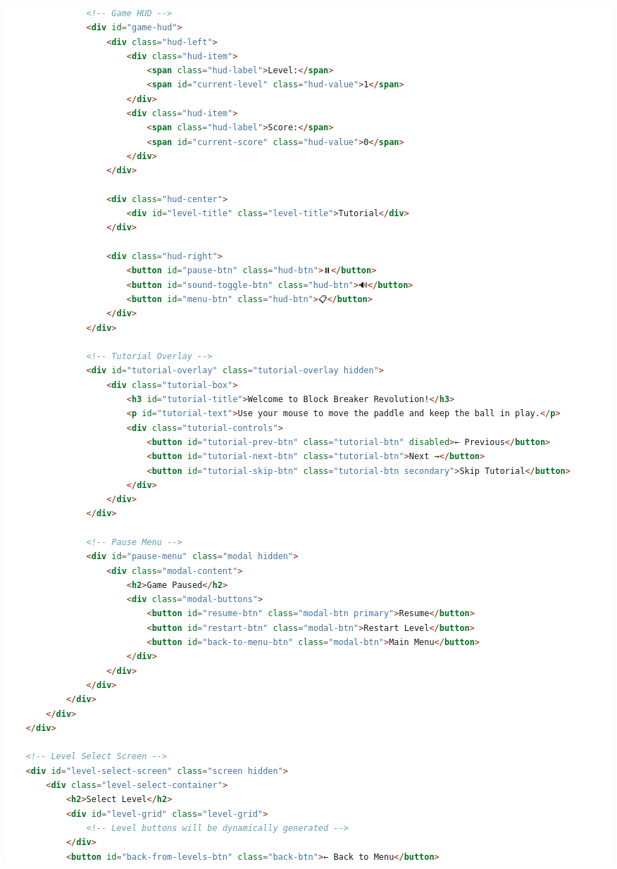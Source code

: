 ```html
                <!-- Game HUD -->
                <div id="game-hud">
                    <div class="hud-left">
                        <div class="hud-item">
                            <span class="hud-label">Level:</span>
                            <span id="current-level" class="hud-value">1</span>
                        </div>
                        <div class="hud-item">
                            <span class="hud-label">Score:</span>
                            <span id="current-score" class="hud-value">0</span>
                        </div>
                    </div>
                    
                    <div class="hud-center">
                        <div id="level-title" class="level-title">Tutorial</div>
                    </div>
                    
                    <div class="hud-right">
                        <button id="pause-btn" class="hud-btn">⏸️</button>
                        <button id="sound-toggle-btn" class="hud-btn">🔊</button>
                        <button id="menu-btn" class="hud-btn">📋</button>
                    </div>
                </div>

                <!-- Tutorial Overlay -->
                <div id="tutorial-overlay" class="tutorial-overlay hidden">
                    <div class="tutorial-box">
                        <h3 id="tutorial-title">Welcome to Block Breaker Revolution!</h3>
                        <p id="tutorial-text">Use your mouse to move the paddle and keep the ball in play.</p>
                        <div class="tutorial-controls">
                            <button id="tutorial-prev-btn" class="tutorial-btn" disabled>← Previous</button>
                            <button id="tutorial-next-btn" class="tutorial-btn">Next →</button>
                            <button id="tutorial-skip-btn" class="tutorial-btn secondary">Skip Tutorial</button>
                        </div>
                    </div>
                </div>

                <!-- Pause Menu -->
                <div id="pause-menu" class="modal hidden">
                    <div class="modal-content">
                        <h2>Game Paused</h2>
                        <div class="modal-buttons">
                            <button id="resume-btn" class="modal-btn primary">Resume</button>
                            <button id="restart-btn" class="modal-btn">Restart Level</button>
                            <button id="back-to-menu-btn" class="modal-btn">Main Menu</button>
                        </div>
                    </div>
                </div>
            </div>
        </div>
    </div>

    <!-- Level Select Screen -->
    <div id="level-select-screen" class="screen hidden">
        <div class="level-select-container">
            <h2>Select Level</h2>
            <div id="level-grid" class="level-grid">
                <!-- Level buttons will be dynamically generated -->
            </div>
            <button id="back-from-levels-btn" class="back-btn">← Back to Menu</button>
```